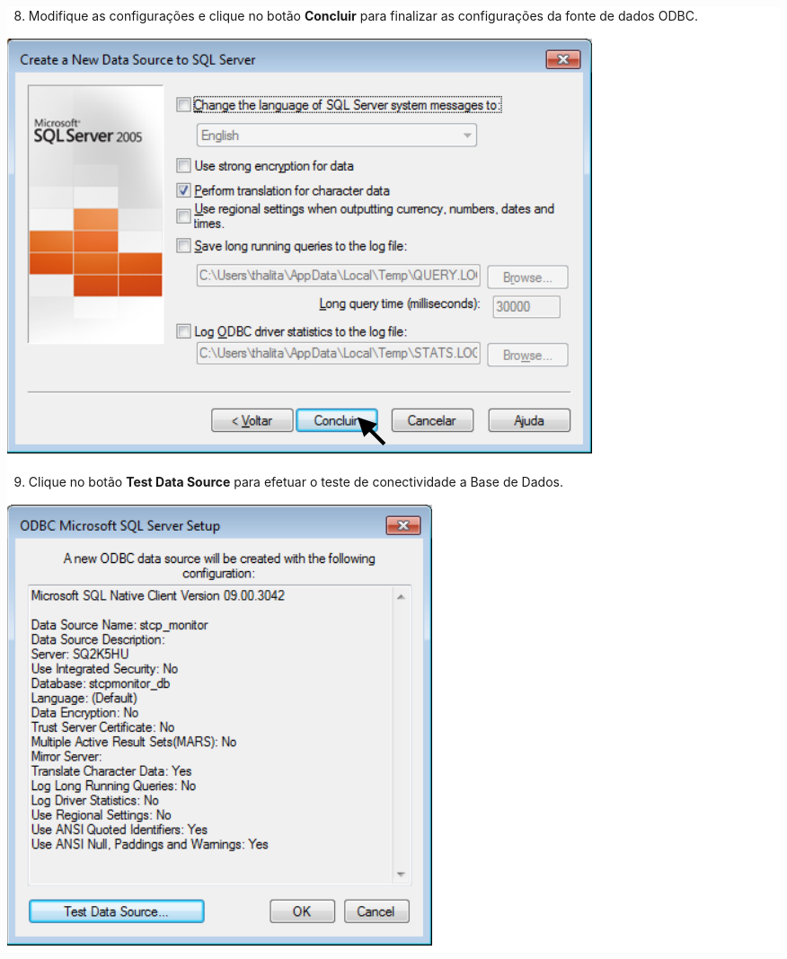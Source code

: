 8. Modifique as configurações e clique no botão **Concluir** para finalizar as configurações da fonte de dados ODBC.

![](/images/imagem4/img17.png) 

9. Clique no botão **Test Data Source** para efetuar o teste de conectividade a Base de Dados.

![](/images/imagem4/img18.png) 
